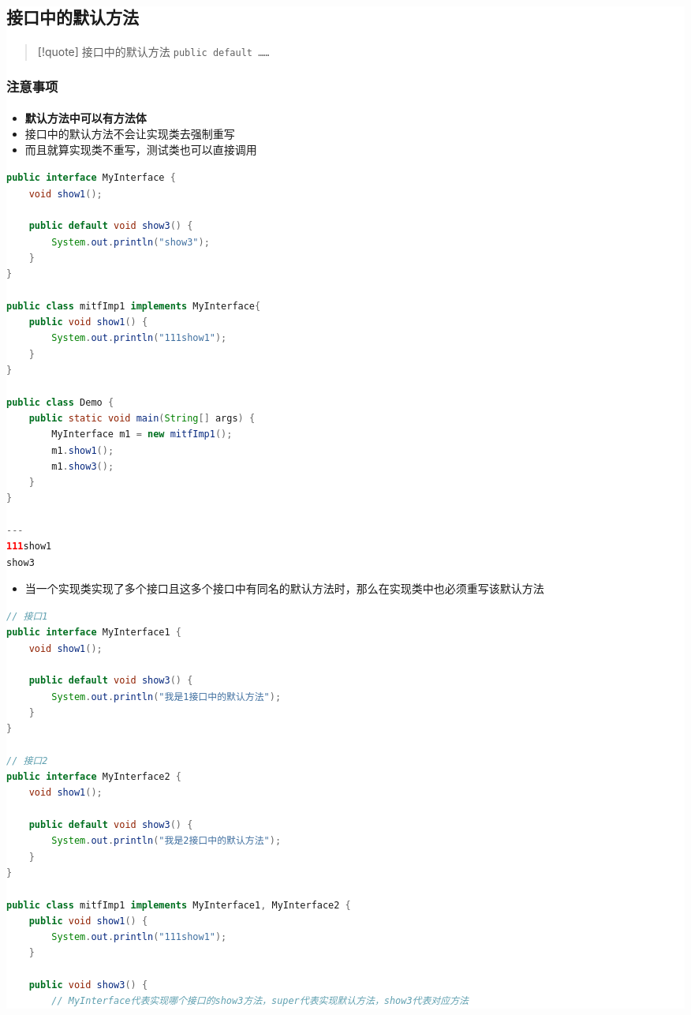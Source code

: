 ## 接口中的默认方法
>[!quote] 接口中的默认方法
>`public default ……`

### 注意事项
- **默认方法中可以有方法体**
- 接口中的默认方法不会让实现类去强制重写
- 而且就算实现类不重写，测试类也可以直接调用
```java
public interface MyInterface {  
	void show1();  
  
	public default void show3() {  
		System.out.println("show3");  
	}  
}

public class mitfImp1 implements MyInterface{  
	public void show1() {  
		System.out.println("111show1");  
	}  
}

public class Demo {  
	public static void main(String[] args) {  
		MyInterface m1 = new mitfImp1();  
		m1.show1();  
		m1.show3();  
	}  
}

---
111show1
show3
```

- 当一个实现类实现了多个接口且这多个接口中有同名的默认方法时，那么在实现类中也必须重写该默认方法
```java
// 接口1
public interface MyInterface1 {  
	void show1();  
  
	public default void show3() {  
		System.out.println("我是1接口中的默认方法");  
	}  
}

// 接口2
public interface MyInterface2 {  
	void show1();  
  
	public default void show3() {  
		System.out.println("我是2接口中的默认方法");  
	}  
}

public class mitfImp1 implements MyInterface1, MyInterface2 {  
	public void show1() {  
		System.out.println("111show1");  
	}  

	public void show3() {  
		// MyInterface代表实现哪个接口的show3方法，super代表实现默认方法，show3代表对应方法
```